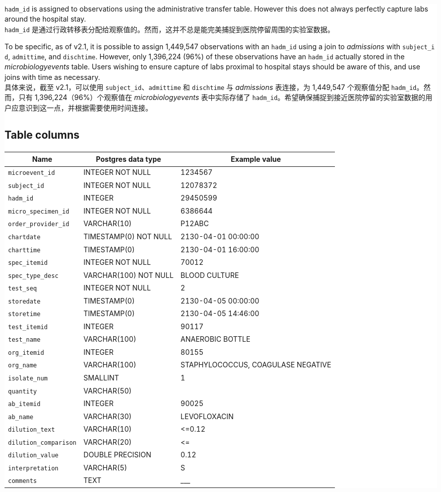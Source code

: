`hadm_id` is assigned to observations using the administrative transfer table. However this does not always perfectly capture labs around the hospital stay.  
`hadm_id` 是通过行政转移表分配给观察值的。然而，这并不总是能完美捕捉到医院停留周围的实验室数据。

To be specific, as of v2.1, it is possible to assign 1,449,547 observations with an `hadm_id` using a join to *admissions* with `subject_id`,  `admittime`, and `dischtime`. However, only 1,396,224 (96%) of these observations have an `hadm_id` actually stored in the *microbiologyevents* table. Users wishing to ensure capture of labs proximal to hospital stays should be aware of this, and use joins with time as necessary.  
具体来说，截至 v2.1，可以使用 `subject_id`、`admittime` 和 `dischtime` 与 *admissions* 表连接，为 1,449,547 个观察值分配 `hadm_id`。然而，只有 1,396,224（96%）个观察值在 *microbiologyevents* 表中实际存储了 `hadm_id`。希望确保捕捉到接近医院停留的实验室数据的用户应意识到这一点，并根据需要使用时间连接。


## Table columns

| Name                  | Postgres data type    | Example value                      |
|-----------------------|-----------------------|------------------------------------|
| `microevent_id`       | INTEGER NOT NULL      | 1234567                            |
| `subject_id`          | INTEGER NOT NULL      | 12078372                           |
| `hadm_id`             | INTEGER               | 29450599                           |
| `micro_specimen_id`   | INTEGER NOT NULL      | 6386644                            |
| `order_provider_id`   | VARCHAR(10)           | P12ABC                             |
| `chartdate`           | TIMESTAMP(0) NOT NULL | 2130-04-01 00:00:00                |
| `charttime`           | TIMESTAMP(0)          | 2130-04-01 16:00:00                |
| `spec_itemid`         | INTEGER NOT NULL      | 70012                              |
| `spec_type_desc`      | VARCHAR(100) NOT NULL | BLOOD CULTURE                      |
| `test_seq`            | INTEGER NOT NULL      | 2                                  |
| `storedate`           | TIMESTAMP(0)          | 2130-04-05 00:00:00                |
| `storetime`           | TIMESTAMP(0)          | 2130-04-05 14:46:00                |
| `test_itemid`         | INTEGER               | 90117                              |
| `test_name`           | VARCHAR(100)          | ANAEROBIC BOTTLE                   |
| `org_itemid`          | INTEGER               | 80155                              |
| `org_name`            | VARCHAR(100)          | STAPHYLOCOCCUS, COAGULASE NEGATIVE |
| `isolate_num`         | SMALLINT              | 1                                  |
| `quantity`            | VARCHAR(50)           |                                    |
| `ab_itemid`           | INTEGER               | 90025                              |
| `ab_name`             | VARCHAR(30)           | LEVOFLOXACIN                       |
| `dilution_text`       | VARCHAR(10)           | <=0.12                             |
| `dilution_comparison` | VARCHAR(20)           | <=                                 |
| `dilution_value`      | DOUBLE PRECISION      | 0.12                               |
| `interpretation`      | VARCHAR(5)            | S                                  |
| `comments`            | TEXT                  | ___                                |
